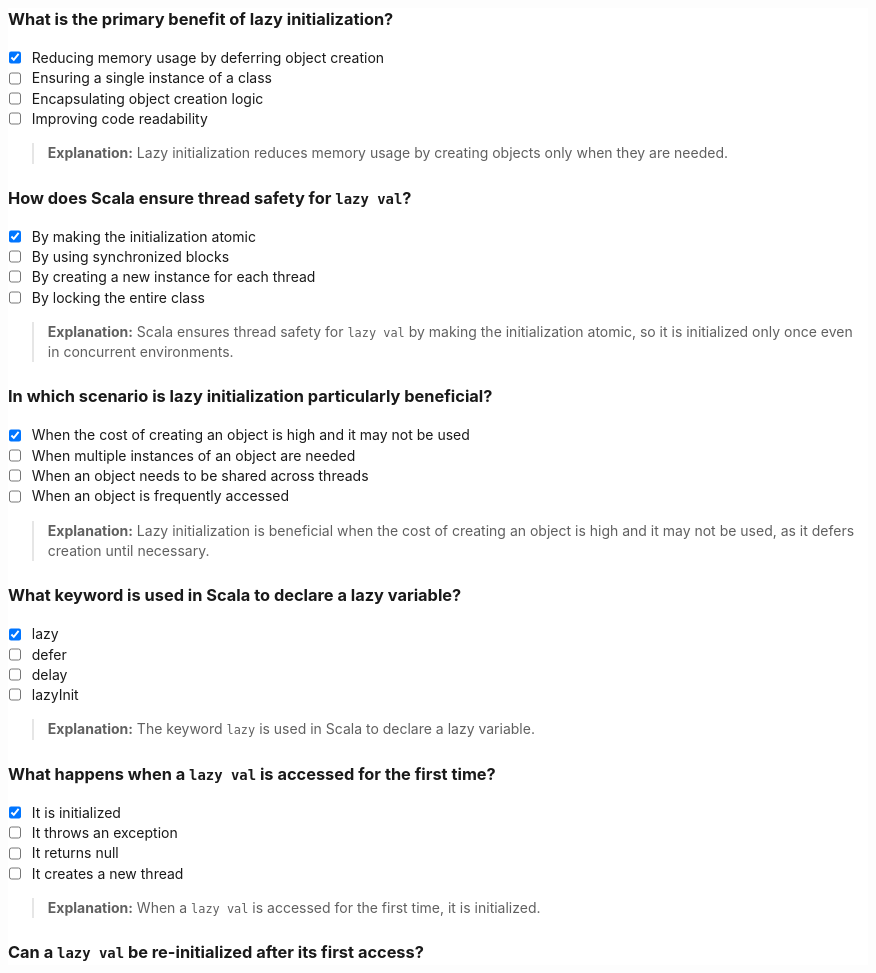### What is the primary benefit of lazy initialization?

- [x] Reducing memory usage by deferring object creation
- [ ] Ensuring a single instance of a class
- [ ] Encapsulating object creation logic
- [ ] Improving code readability

> **Explanation:** Lazy initialization reduces memory usage by creating objects only when they are needed.

### How does Scala ensure thread safety for `lazy val`?

- [x] By making the initialization atomic
- [ ] By using synchronized blocks
- [ ] By creating a new instance for each thread
- [ ] By locking the entire class

> **Explanation:** Scala ensures thread safety for `lazy val` by making the initialization atomic, so it is initialized only once even in concurrent environments.

### In which scenario is lazy initialization particularly beneficial?

- [x] When the cost of creating an object is high and it may not be used
- [ ] When multiple instances of an object are needed
- [ ] When an object needs to be shared across threads
- [ ] When an object is frequently accessed

> **Explanation:** Lazy initialization is beneficial when the cost of creating an object is high and it may not be used, as it defers creation until necessary.

### What keyword is used in Scala to declare a lazy variable?

- [x] lazy
- [ ] defer
- [ ] delay
- [ ] lazyInit

> **Explanation:** The keyword `lazy` is used in Scala to declare a lazy variable.

### What happens when a `lazy val` is accessed for the first time?

- [x] It is initialized
- [ ] It throws an exception
- [ ] It returns null
- [ ] It creates a new thread

> **Explanation:** When a `lazy val` is accessed for the first time, it is initialized.

### Can a `lazy val` be re-initialized after its first access?
